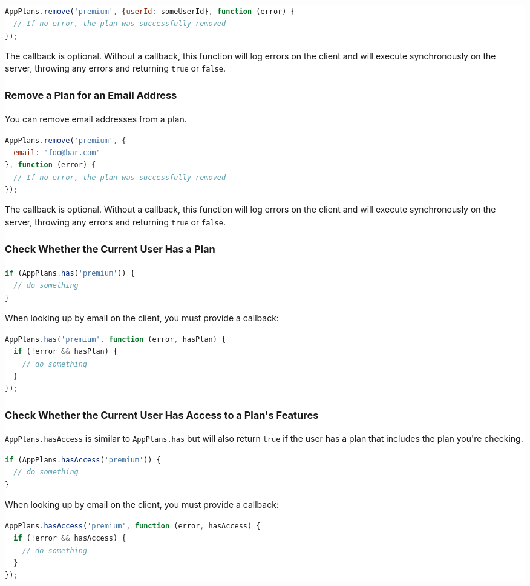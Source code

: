 ```js
AppPlans.remove('premium', {userId: someUserId}, function (error) {
  // If no error, the plan was successfully removed
});
```

The callback is optional. Without a callback, this function will log errors on the client and will execute synchronously on the server, throwing any errors and returning `true` or `false`.

### Remove a Plan for an Email Address

You can remove email addresses from a plan.

```js
AppPlans.remove('premium', {
  email: 'foo@bar.com'
}, function (error) {
  // If no error, the plan was successfully removed
});
```

The callback is optional. Without a callback, this function will log errors on the client and will execute synchronously on the server, throwing any errors and returning `true` or `false`.

### Check Whether the Current User Has a Plan

```js
if (AppPlans.has('premium')) {
  // do something
}
```

When looking up by email on the client, you must provide a callback:

```js
AppPlans.has('premium', function (error, hasPlan) {
  if (!error && hasPlan) {
    // do something
  }
});
```

### Check Whether the Current User Has Access to a Plan's Features

`AppPlans.hasAccess` is similar to `AppPlans.has` but will also return `true` if the user has a plan that includes the plan you're checking.

```js
if (AppPlans.hasAccess('premium')) {
  // do something
}
```

When looking up by email on the client, you must provide a callback:

```js
AppPlans.hasAccess('premium', function (error, hasAccess) {
  if (!error && hasAccess) {
    // do something
  }
});
```
